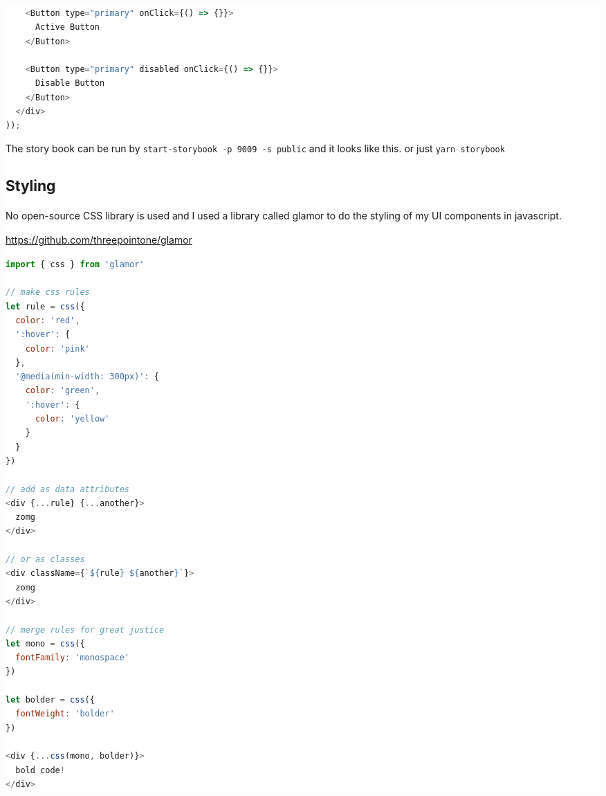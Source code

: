 ```javascript
    <Button type="primary" onClick={() => {}}>
      Active Button
    </Button>

    <Button type="primary" disabled onClick={() => {}}>
      Disable Button
    </Button>
  </div>
));
```

The story book can be run by `start-storybook -p 9009 -s public` and it looks like this.
or just `yarn storybook`

## Styling

No open-source CSS library is used and I used a library called glamor to do the styling of my UI components in javascript.

https://github.com/threepointone/glamor

```javascript
import { css } from 'glamor'

// make css rules
let rule = css({
  color: 'red',
  ':hover': {
    color: 'pink'
  },
  '@media(min-width: 300px)': {
    color: 'green',
    ':hover': {
      color: 'yellow'
    }
  }
})

// add as data attributes
<div {...rule} {...another}>
  zomg
</div>

// or as classes
<div className={`${rule} ${another}`}>
  zomg
</div>

// merge rules for great justice
let mono = css({
  fontFamily: 'monospace'
})

let bolder = css({
  fontWeight: 'bolder'
})

<div {...css(mono, bolder)}>
  bold code!
</div>
```
